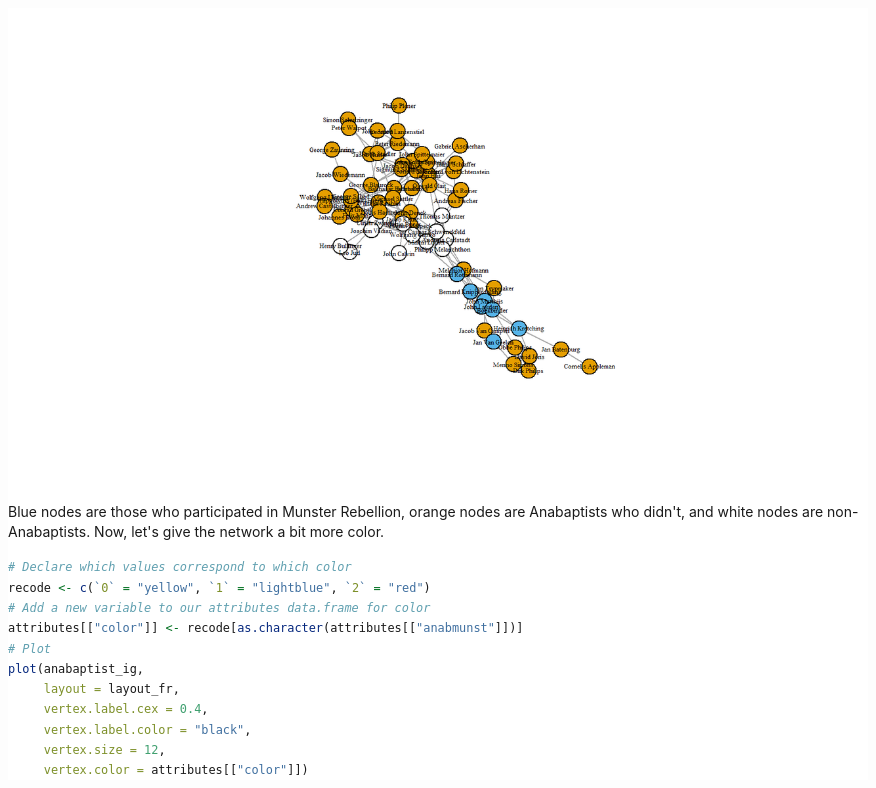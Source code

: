 <img src="2-Manipulating_and_Simplifying_in_igraph_files/figure-html/unnamed-chunk-33-1.png" width="672" style="display: block; margin: auto;" />

Blue nodes are those who participated in Munster Rebellion, orange nodes are Anabaptists who didn't, and white nodes are non-Anabaptists. Now, let's give the network a bit more color.


```r
# Declare which values correspond to which color
recode <- c(`0` = "yellow", `1` = "lightblue", `2` = "red")
# Add a new variable to our attributes data.frame for color
attributes[["color"]] <- recode[as.character(attributes[["anabmunst"]])]
# Plot
plot(anabaptist_ig,
     layout = layout_fr,
     vertex.label.cex = 0.4,
     vertex.label.color = "black",
     vertex.size = 12,
     vertex.color = attributes[["color"]])
```
